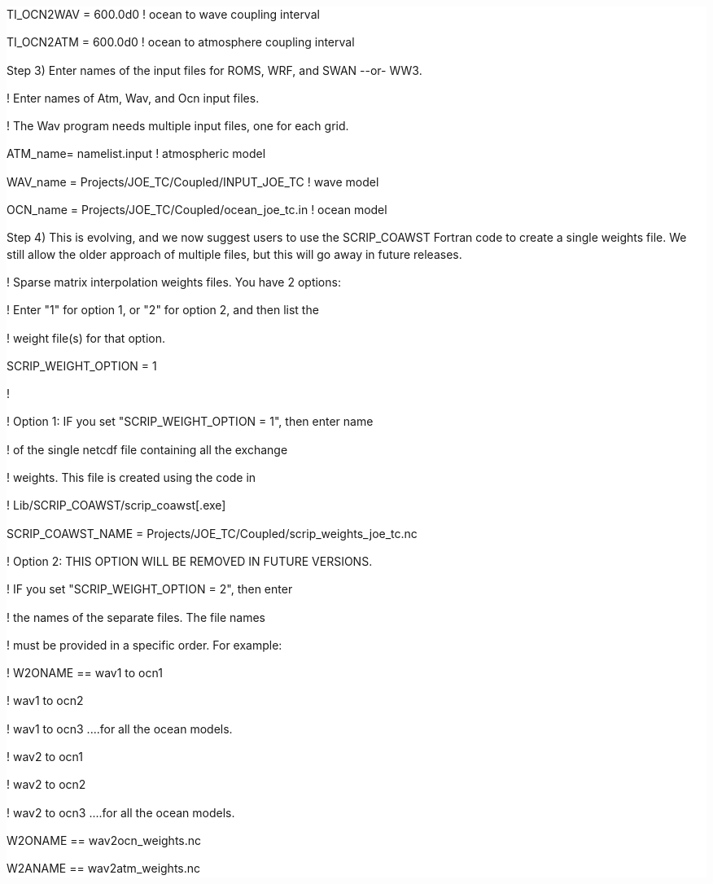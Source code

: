 TI_OCN2WAV = 600.0d0 ! ocean to wave coupling interval

TI_OCN2ATM = 600.0d0 ! ocean to atmosphere coupling interval

Step 3) Enter names of the input files for ROMS, WRF, and SWAN --or-
WW3.

! Enter names of Atm, Wav, and Ocn input files.

! The Wav program needs multiple input files, one for each grid.

ATM_name= namelist.input ! atmospheric model

WAV_name = Projects/JOE_TC/Coupled/INPUT_JOE_TC ! wave model

OCN_name = Projects/JOE_TC/Coupled/ocean_joe_tc.in ! ocean model

Step 4) This is evolving, and we now suggest users to use the
SCRIP_COAWST Fortran code to create a single weights file. We still
allow the older approach of multiple files, but this will go away in
future releases.

! Sparse matrix interpolation weights files. You have 2 options:

! Enter \"1\" for option 1, or \"2\" for option 2, and then list the

! weight file(s) for that option.

SCRIP_WEIGHT_OPTION = 1

!

! Option 1: IF you set \"SCRIP_WEIGHT_OPTION = 1\", then enter name

! of the single netcdf file containing all the exchange

! weights. This file is created using the code in

! Lib/SCRIP_COAWST/scrip_coawst\[.exe\]

SCRIP_COAWST_NAME = Projects/JOE_TC/Coupled/scrip_weights_joe_tc.nc

! Option 2: THIS OPTION WILL BE REMOVED IN FUTURE VERSIONS.

! IF you set \"SCRIP_WEIGHT_OPTION = 2\", then enter

! the names of the separate files. The file names

! must be provided in a specific order. For example:

! W2ONAME == wav1 to ocn1

! wav1 to ocn2

! wav1 to ocn3 \....for all the ocean models.

! wav2 to ocn1

! wav2 to ocn2

! wav2 to ocn3 \....for all the ocean models.

W2ONAME == wav2ocn_weights.nc

W2ANAME == wav2atm_weights.nc

